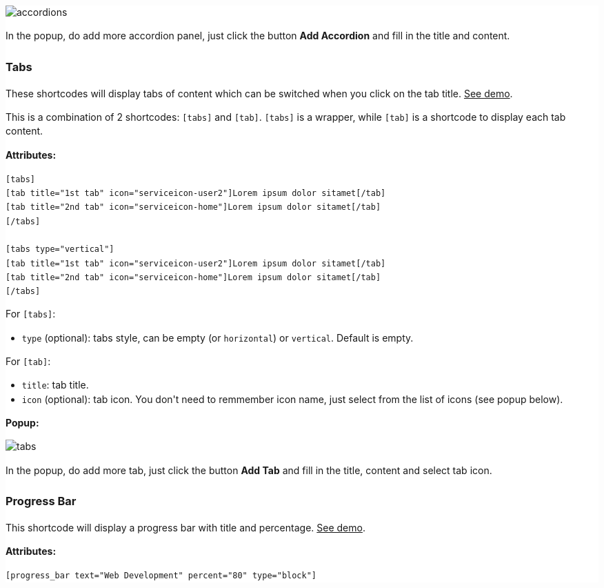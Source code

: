 ![accordions](http://docs.fitwp.com/couponia/images/accordions.png)

In the popup, do add more accordion panel, just click the button **Add Accordion** and fill in the title and content.



### Tabs

These shortcodes will display tabs of content which can be switched when you click on the tab title. [See demo](http://demo2.fitwp.com/couponia/tabs-shortcode/).

This is a combination of 2 shortcodes: `[tabs]` and `[tab]`. `[tabs]` is a wrapper, while `[tab]` is a shortcode to display each tab content.

**Attributes:**

```
[tabs]
[tab title="1st tab" icon="serviceicon-user2"]Lorem ipsum dolor sitamet[/tab]
[tab title="2nd tab" icon="serviceicon-home"]Lorem ipsum dolor sitamet[/tab]
[/tabs]

[tabs type="vertical"]
[tab title="1st tab" icon="serviceicon-user2"]Lorem ipsum dolor sitamet[/tab]
[tab title="2nd tab" icon="serviceicon-home"]Lorem ipsum dolor sitamet[/tab]
[/tabs]
```

For `[tabs]`:

- `type` (optional): tabs style, can be empty (or `horizontal`) or `vertical`. Default is empty.

For `[tab]`:

- `title`: tab title.
- `icon` (optional): tab icon. You don't need to remmember icon name, just select from the list of icons (see popup below).

**Popup:**

![tabs](http://docs.fitwp.com/couponia/images/tabs.png)

In the popup, do add more tab, just click the button **Add Tab** and fill in the title, content and select tab icon.



### Progress Bar

This shortcode will display a progress bar with title and percentage. [See demo](http://demo2.fitwp.com/couponia/progress-bar-pie-chart-counter/).

**Attributes:**

```
[progress_bar text="Web Development" percent="80" type="block"]
```
